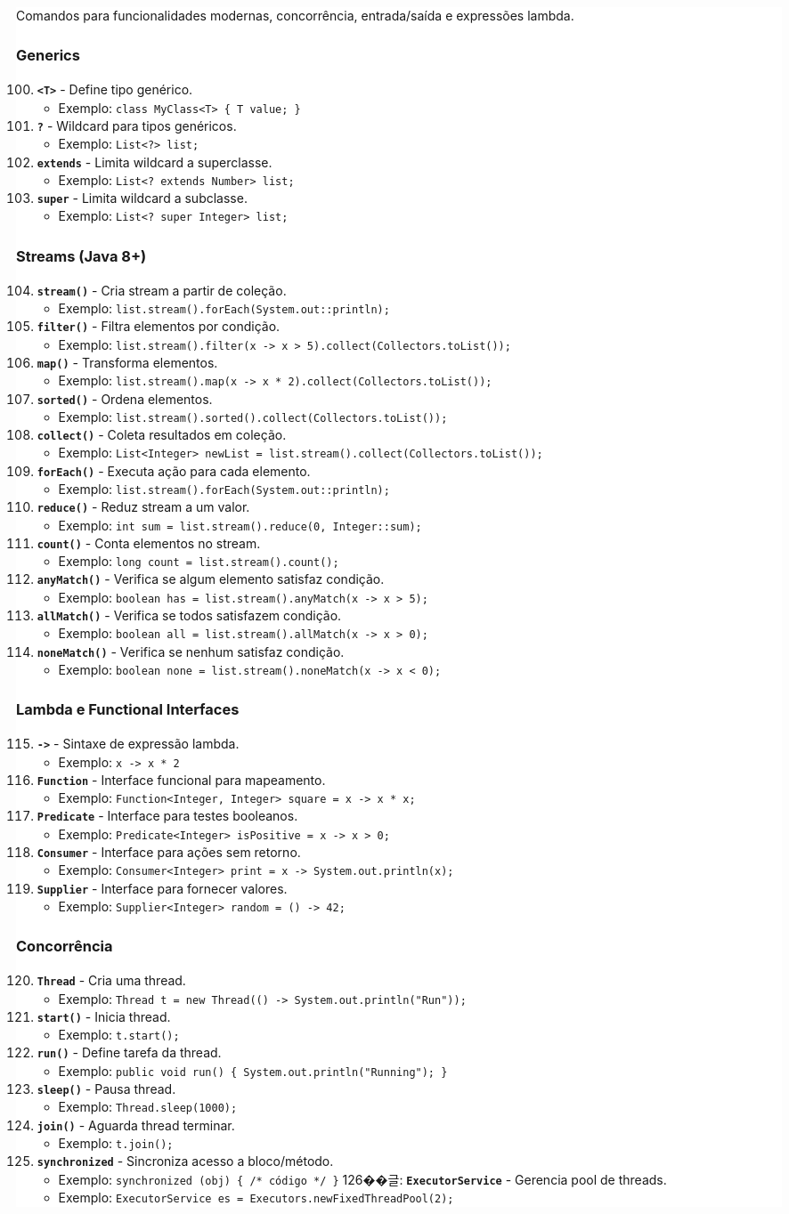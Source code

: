 Comandos para funcionalidades modernas, concorrência, entrada/saída e expressões lambda.

### Generics
100. **`<T>`** - Define tipo genérico.  
     - Exemplo: `class MyClass<T> { T value; }`
101. **`?`** - Wildcard para tipos genéricos.  
     - Exemplo: `List<?> list;`
102. **`extends`** - Limita wildcard a superclasse.  
     - Exemplo: `List<? extends Number> list;`
103. **`super`** - Limita wildcard a subclasse.  
     - Exemplo: `List<? super Integer> list;`

### Streams (Java 8+)
104. **`stream()`** - Cria stream a partir de coleção.  
     - Exemplo: `list.stream().forEach(System.out::println);`
105. **`filter()`** - Filtra elementos por condição.  
     - Exemplo: `list.stream().filter(x -> x > 5).collect(Collectors.toList());`
106. **`map()`** - Transforma elementos.  
     - Exemplo: `list.stream().map(x -> x * 2).collect(Collectors.toList());`
107. **`sorted()`** - Ordena elementos.  
     - Exemplo: `list.stream().sorted().collect(Collectors.toList());`
108. **`collect()`** - Coleta resultados em coleção.  
     - Exemplo: `List<Integer> newList = list.stream().collect(Collectors.toList());`
109. **`forEach()`** - Executa ação para cada elemento.  
     - Exemplo: `list.stream().forEach(System.out::println);`
110. **`reduce()`** - Reduz stream a um valor.  
     - Exemplo: `int sum = list.stream().reduce(0, Integer::sum);`
111. **`count()`** - Conta elementos no stream.  
     - Exemplo: `long count = list.stream().count();`
112. **`anyMatch()`** - Verifica se algum elemento satisfaz condição.  
     - Exemplo: `boolean has = list.stream().anyMatch(x -> x > 5);`
113. **`allMatch()`** - Verifica se todos satisfazem condição.  
     - Exemplo: `boolean all = list.stream().allMatch(x -> x > 0);`
114. **`noneMatch()`** - Verifica se nenhum satisfaz condição.  
     - Exemplo: `boolean none = list.stream().noneMatch(x -> x < 0);`

### Lambda e Functional Interfaces
115. **`->`** - Sintaxe de expressão lambda.  
     - Exemplo: `x -> x * 2`
116. **`Function`** - Interface funcional para mapeamento.  
     - Exemplo: `Function<Integer, Integer> square = x -> x * x;`
117. **`Predicate`** - Interface para testes booleanos.  
     - Exemplo: `Predicate<Integer> isPositive = x -> x > 0;`
118. **`Consumer`** - Interface para ações sem retorno.  
     - Exemplo: `Consumer<Integer> print = x -> System.out.println(x);`
119. **`Supplier`** - Interface para fornecer valores.  
     - Exemplo: `Supplier<Integer> random = () -> 42;`

### Concorrência
120. **`Thread`** - Cria uma thread.  
     - Exemplo: `Thread t = new Thread(() -> System.out.println("Run"));`
121. **`start()`** - Inicia thread.  
     - Exemplo: `t.start();`
122. **`run()`** - Define tarefa da thread.  
     - Exemplo: `public void run() { System.out.println("Running"); }`
123. **`sleep()`** - Pausa thread.  
     - Exemplo: `Thread.sleep(1000);`
124. **`join()`** - Aguarda thread terminar.  
     - Exemplo: `t.join();`
125. **`synchronized`** - Sincroniza acesso a bloco/método.  
     - Exemplo: `synchronized (obj) { /* código */ }`
126��글: **`ExecutorService`** - Gerencia pool de threads.  
     - Exemplo: `ExecutorService es = Executors.newFixedThreadPool(2);`